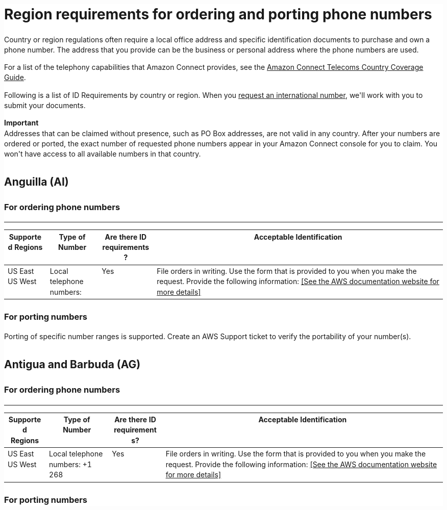 # Region requirements for ordering and porting phone numbers<a name="phone-number-requirements"></a>

Country or region regulations often require a local office address and specific identification documents to purchase and own a phone number\. The address that you provide can be the business or personal address where the phone numbers are used\. 

For a list of the telephony capabilities that Amazon Connect provides, see the [Amazon Connect Telecoms Country Coverage Guide](https://d1v2gagwb6hfe1.cloudfront.net/Amazon_Connect_Telecoms_Coverage.pdf)\. 

Following is a list of ID Requirements by country or region\. When you [ request an international number](number-request.md), we'll work with you to submit your documents\. 

**Important**  
Addresses that can be claimed without presence, such as PO Box addresses, are not valid in any country\.
After your numbers are ordered or ported, the exact number of requested phone numbers appear in your Amazon Connect console for you to claim\. You won't have access to all available numbers in that country\.

## Anguilla \(AI\)<a name="anguilla-requirements"></a>

### For ordering phone numbers<a name="ai-ordering"></a>


****  

| Supported Regions | Type of Number | Are there ID requirements? | Acceptable Identification | 
| --- | --- | --- | --- | 
| US East US West | Local telephone numbers:  | Yes | File orders in writing\. Use the form that is provided to you when you make the request\. Provide the following information: [\[See the AWS documentation website for more details\]](http://docs.aws.amazon.com/connect/latest/adminguide/phone-number-requirements.html)  | 

### For porting numbers<a name="ai-porting"></a>

Porting of specific number ranges is supported\. Create an AWS Support ticket to verify the portability of your number\(s\)\. 

## Antigua and Barbuda \(AG\)<a name="antigua-requirements"></a>

### For ordering phone numbers<a name="ag-ordering"></a>


****  

| Supported Regions | Type of Number | Are there ID requirements? | Acceptable Identification | 
| --- | --- | --- | --- | 
| US East US West | Local telephone numbers: \+1 268 | Yes | File orders in writing\. Use the form that is provided to you when you make the request\. Provide the following information: [\[See the AWS documentation website for more details\]](http://docs.aws.amazon.com/connect/latest/adminguide/phone-number-requirements.html)  | 

### For porting numbers<a name="ai-porting"></a>
